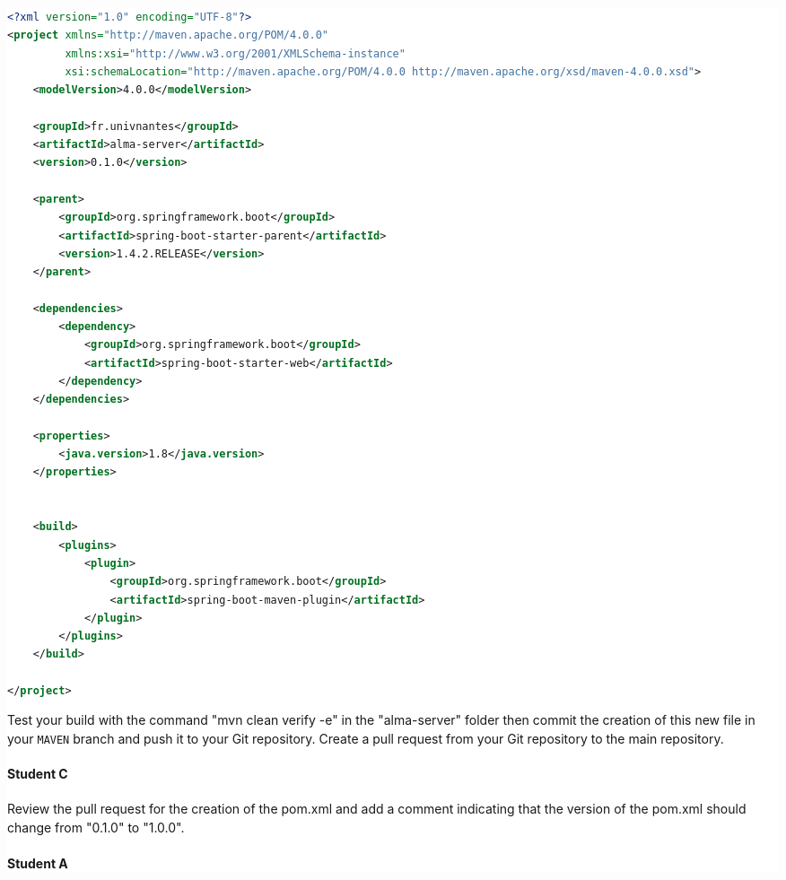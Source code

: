 ```xml
<?xml version="1.0" encoding="UTF-8"?>
<project xmlns="http://maven.apache.org/POM/4.0.0"
         xmlns:xsi="http://www.w3.org/2001/XMLSchema-instance"
         xsi:schemaLocation="http://maven.apache.org/POM/4.0.0 http://maven.apache.org/xsd/maven-4.0.0.xsd">
    <modelVersion>4.0.0</modelVersion>

    <groupId>fr.univnantes</groupId>
    <artifactId>alma-server</artifactId>
    <version>0.1.0</version>

    <parent>
        <groupId>org.springframework.boot</groupId>
        <artifactId>spring-boot-starter-parent</artifactId>
        <version>1.4.2.RELEASE</version>
    </parent>

    <dependencies>
        <dependency>
            <groupId>org.springframework.boot</groupId>
            <artifactId>spring-boot-starter-web</artifactId>
        </dependency>
    </dependencies>

    <properties>
        <java.version>1.8</java.version>
    </properties>


    <build>
        <plugins>
            <plugin>
                <groupId>org.springframework.boot</groupId>
                <artifactId>spring-boot-maven-plugin</artifactId>
            </plugin>
        </plugins>
    </build>

</project>
```

Test your build with the command "mvn clean verify -e" in the "alma-server" folder then commit the creation of this new file in your ```MAVEN``` branch and push it to your Git repository. Create a pull request from your Git repository to the main repository.

#### Student C

Review the pull request for the creation of the pom.xml and add a comment indicating that the version of the pom.xml should change from "<version>0.1.0</version>" to "<version>1.0.0</version>".

#### Student A
